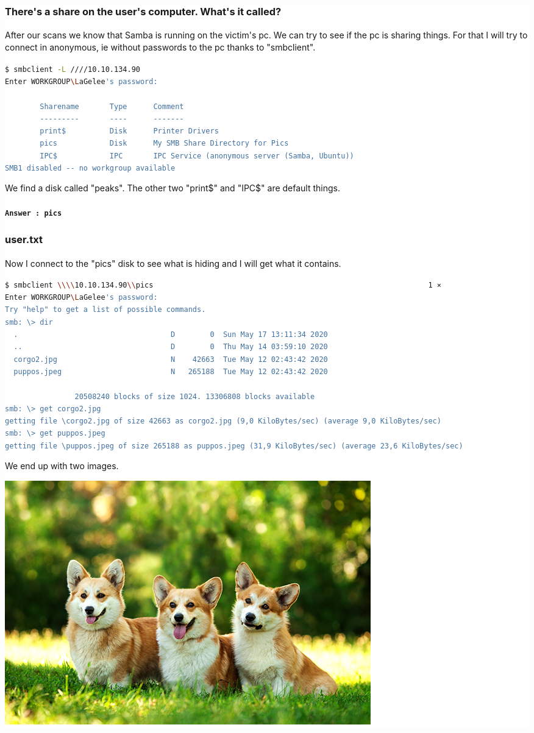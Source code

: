 ### There's a share on the user's computer.  What's it called?
After our scans we know that Samba is running on the victim's pc. We can try to see if the pc is sharing things. For that I will try to connect in anonymous, ie without passwords to the pc thanks to "smbclient". 
```bash
$ smbclient -L ////10.10.134.90     
Enter WORKGROUP\LaGelee's password: 

        Sharename       Type      Comment
        ---------       ----      -------
        print$          Disk      Printer Drivers
        pics            Disk      My SMB Share Directory for Pics
        IPC$            IPC       IPC Service (anonymous server (Samba, Ubuntu))
SMB1 disabled -- no workgroup available
```
We find a disk called "peaks". The other two "print$" and "IPC$" are default things.  
#### `Answer : pics`

### user.txt
Now I connect to the "pics" disk to see what is hiding and I will get what it contains.
```bash
$ smbclient \\\\10.10.134.90\\pics                                                               1 ⨯
Enter WORKGROUP\LaGelee's password: 
Try "help" to get a list of possible commands.
smb: \> dir
  .                                   D        0  Sun May 17 13:11:34 2020
  ..                                  D        0  Thu May 14 03:59:10 2020
  corgo2.jpg                          N    42663  Tue May 12 02:43:42 2020
  puppos.jpeg                         N   265188  Tue May 12 02:43:42 2020

                20508240 blocks of size 1024. 13306808 blocks available
smb: \> get corgo2.jpg 
getting file \corgo2.jpg of size 42663 as corgo2.jpg (9,0 KiloBytes/sec) (average 9,0 KiloBytes/sec)
smb: \> get puppos.jpeg
getting file \puppos.jpeg of size 265188 as puppos.jpeg (31,9 KiloBytes/sec) (average 23,6 KiloBytes/sec)
```
We end up with two images.

![chien1](./assets/Anonymous/chien1.png)